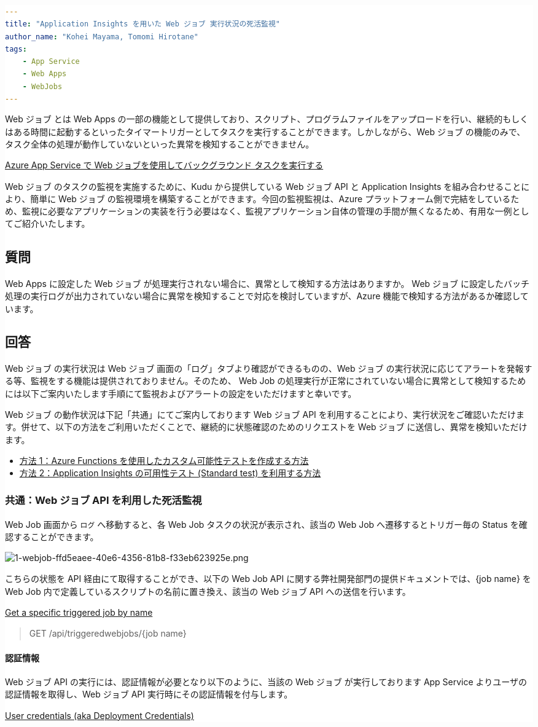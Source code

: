 ```yaml
---
title: "Application Insights を用いた Web ジョブ 実行状況の死活監視"
author_name: "Kohei Mayama, Tomomi Hirotane"
tags:
    - App Service
    - Web Apps
    - WebJobs
---
```


Web ジョブ とは Web Apps の一部の機能として提供しており、スクリプト、プログラムファイルをアップロードを行い、継続的もしくはある時間に起動するといったタイマートリガーとしてタスクを実行することができます。しかしながら、Web ジョブ の機能のみで、タスク全体の処理が動作していないといった異常を検知することができません。

[Azure App Service で Web ジョブを使用してバックグラウンド タスクを実行する](https://docs.microsoft.com/ja-jp/azure/app-service/webjobs-create)

Web ジョブ のタスクの監視を実施するために、Kudu から提供している Web ジョブ API と Application Insights を組み合わせることにより、簡単に Web ジョブ の監視環境を構築することができます。今回の監視監視は、Azure プラットフォーム側で完結をしているため、監視に必要なアプリケーションの実装を行う必要はなく、監視アプリケーション自体の管理の手間が無くなるため、有用な一例としてご紹介いたします。

## 質問
Web Apps に設定した Web ジョブ が処理実行されない場合に、異常として検知する方法はありますか。
Web ジョブ に設定したバッチ処理の実行ログが出力されていない場合に異常を検知することで対応を検討していますが、Azure 機能で検知する方法があるか確認しています。

## 回答
Web ジョブ の実行状況は Web ジョブ 画面の「ログ」タブより確認ができるものの、Web ジョブ の実行状況に応じてアラートを発報する等、監視をする機能は提供されておりません。そのため、 Web Job の処理実行が正常にされていない場合に異常として検知するためには以下ご案内いたします手順にて監視およびアラートの設定をいただけますと幸いです。

Web ジョブ の動作状況は下記「共通」にてご案内しております Web ジョブ API を利用することにより、実行状況をご確認いただけます。併せて、以下の方法をご利用いただくことで、継続的に状態確認のためのリクエストを Web ジョブ に送信し、異常を検知いただけます。
- [方法 1：Azure Functions を使用したカスタム可能性テストを作成する方法](#method1)
- [方法 2：Application Insights の可用性テスト (Standard test) を利用する方法](#method2)

### 共通：Web ジョブ API を利用した死活監視

Web Job 画面から `ログ` へ移動すると、各 Web Job タスクの状況が表示され、該当の Web Job へ遷移するとトリガー毎の Status を確認することができます。

![1-webjob-ffd5eaee-40e6-4356-81b8-f33eb623925e.png]({{site.baseurl}}/media/2021/02/1-webjob-ffd5eaee-40e6-4356-81b8-f33eb623925e.png)

こちらの状態を API 経由にて取得することができ、以下の Web Job API に関する弊社開発部門の提供ドキュメントでは、{job name} を Web Job 内で定義しているスクリプトの名前に置き換え、該当の Web ジョブ API への送信を行います。

[Get a specific triggered job by name](https://github.com/projectkudu/kudu/wiki/WebJobs-API#get-a-specific-triggered-job-by-name)
> GET /api/triggeredwebjobs/{job name}

#### 認証情報
Web ジョブ API の実行には、認証情報が必要となり以下のように、当該の Web ジョブ が実行しております App Service よりユーザの認証情報を取得し、Web ジョブ API 実行時にその認証情報を付与します。

[User credentials (aka Deployment Credentials)](https://github.com/projectkudu/kudu/wiki/Deployment-credentials#user-credentials-aka-deployment-credentials)
